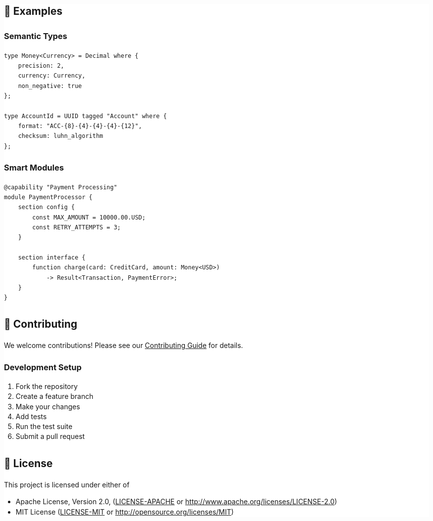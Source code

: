 ## 🎨 Examples

### Semantic Types
```prism
type Money<Currency> = Decimal where {
    precision: 2,
    currency: Currency,
    non_negative: true
};

type AccountId = UUID tagged "Account" where {
    format: "ACC-{8}-{4}-{4}-{4}-{12}",
    checksum: luhn_algorithm
};
```

### Smart Modules
```prism
@capability "Payment Processing"
module PaymentProcessor {
    section config {
        const MAX_AMOUNT = 10000.00.USD;
        const RETRY_ATTEMPTS = 3;
    }

    section interface {
        function charge(card: CreditCard, amount: Money<USD>) 
            -> Result<Transaction, PaymentError>;
    }
}
```

## 🤝 Contributing

We welcome contributions! Please see our [Contributing Guide](CONTRIBUTING.md) for details.

### Development Setup

1. Fork the repository
2. Create a feature branch
3. Make your changes
4. Add tests
5. Run the test suite
6. Submit a pull request

## 📜 License

This project is licensed under either of

- Apache License, Version 2.0, ([LICENSE-APACHE](LICENSE-APACHE) or http://www.apache.org/licenses/LICENSE-2.0)
- MIT License ([LICENSE-MIT](LICENSE-MIT) or http://opensource.org/licenses/MIT)
